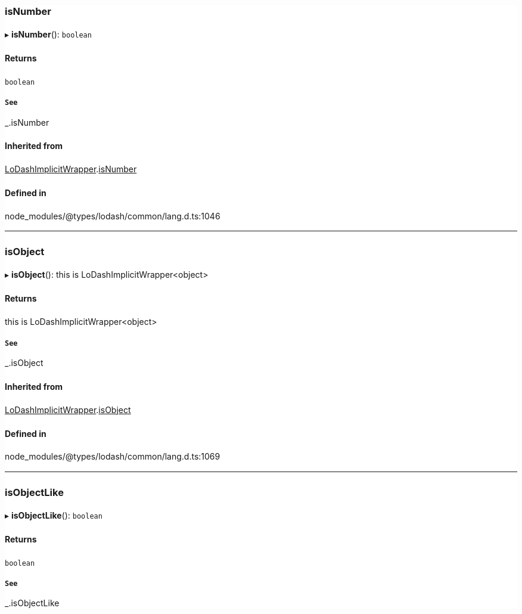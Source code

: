 
### isNumber

▸ **isNumber**(): `boolean`

#### Returns

`boolean`

**`See`**

\_.isNumber

#### Inherited from

[LoDashImplicitWrapper](lodash.LoDashImplicitWrapper.md).[isNumber](lodash.LoDashImplicitWrapper.md#isnumber)

#### Defined in

node_modules/@types/lodash/common/lang.d.ts:1046

---

### isObject

▸ **isObject**(): this is LoDashImplicitWrapper\<object\>

#### Returns

this is LoDashImplicitWrapper\<object\>

**`See`**

\_.isObject

#### Inherited from

[LoDashImplicitWrapper](lodash.LoDashImplicitWrapper.md).[isObject](lodash.LoDashImplicitWrapper.md#isobject)

#### Defined in

node_modules/@types/lodash/common/lang.d.ts:1069

---

### isObjectLike

▸ **isObjectLike**(): `boolean`

#### Returns

`boolean`

**`See`**

\_.isObjectLike
